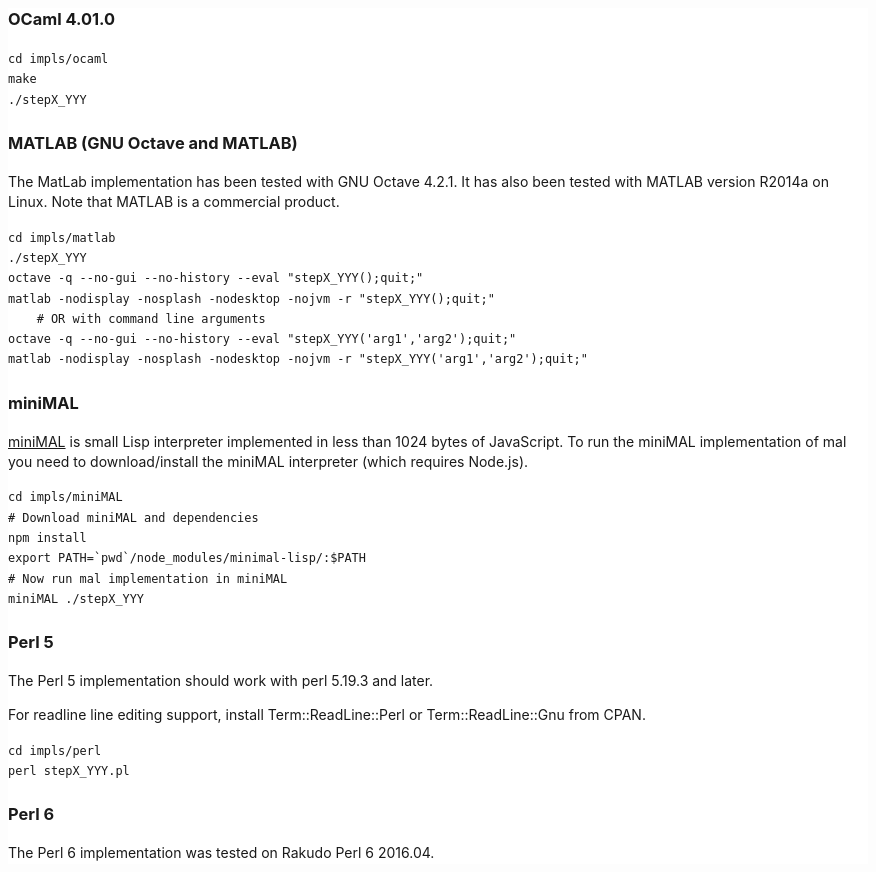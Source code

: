 ### OCaml 4.01.0

```
cd impls/ocaml
make
./stepX_YYY
```

### MATLAB (GNU Octave and MATLAB)

The MatLab implementation has been tested with GNU Octave 4.2.1.
It has also been tested with MATLAB version R2014a on Linux. Note that
MATLAB is a commercial product.

```
cd impls/matlab
./stepX_YYY
octave -q --no-gui --no-history --eval "stepX_YYY();quit;"
matlab -nodisplay -nosplash -nodesktop -nojvm -r "stepX_YYY();quit;"
    # OR with command line arguments
octave -q --no-gui --no-history --eval "stepX_YYY('arg1','arg2');quit;"
matlab -nodisplay -nosplash -nodesktop -nojvm -r "stepX_YYY('arg1','arg2');quit;"
```

### miniMAL

[miniMAL](https://github.com/kanaka/miniMAL) is small Lisp interpreter
implemented in less than 1024 bytes of JavaScript. To run the miniMAL
implementation of mal you need to download/install the miniMAL
interpreter (which requires Node.js).
```
cd impls/miniMAL
# Download miniMAL and dependencies
npm install
export PATH=`pwd`/node_modules/minimal-lisp/:$PATH
# Now run mal implementation in miniMAL
miniMAL ./stepX_YYY
```

### Perl 5

The Perl 5 implementation should work with perl 5.19.3 and later.

For readline line editing support, install Term::ReadLine::Perl or
Term::ReadLine::Gnu from CPAN.

```
cd impls/perl
perl stepX_YYY.pl
```

### Perl 6

The Perl 6 implementation was tested on Rakudo Perl 6 2016.04.
